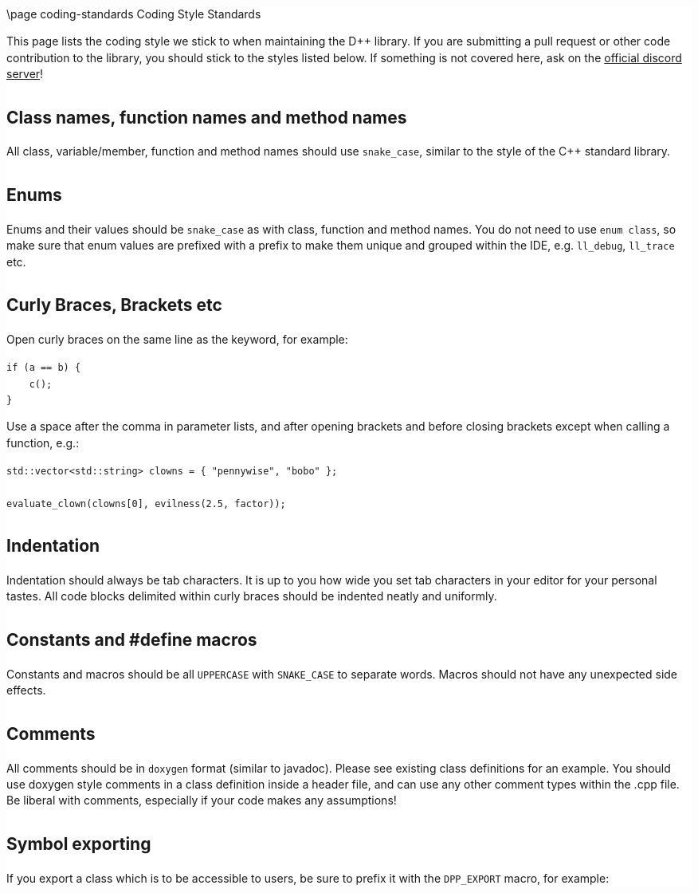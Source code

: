 \page coding-standards Coding Style Standards

This page lists the coding style we stick to when maintaining the D++ library. If you are submitting a pull request or other code contribution to the library, you should stick to the styles listed below. If something is not covered here, ask on the [official discord server](https://discord.gg/dpp)!

## Class names, function names and method names
All class, variable/member, function and method names should use `snake_case`, similar to the style of the C++ standard library.

## Enums
Enums and their values should be `snake_case` as with class, function and method names. You do not need to use `enum class`, so make sure that enum values are prefixed with a prefix to make them unique and grouped within the IDE, e.g. `ll_debug`, `ll_trace` etc.


## Curly Braces, Brackets etc

Open curly braces on the same line as the keyword, for example:

~~~~~~~~~~~~~~~~~~~~~~~~~~~~~~~~~~~~~~~~~~~~~~~~~~~~{.cpp}
if (a == b) {
	c();
}
~~~~~~~~~~~~~~~~~~~~~~~~~~~~~~~~~~~~~~~~~~~~~~~~~~~~

Use a space after the comma in parameter lists, and after opening brackets and before closing brackets except when calling a function, e.g.:

~~~~~~~~~~~~~~~~~~~~~~~~~~~~~~~~~~~~~~~~~~~~~~~~~~~~{.cpp}
std::vector<std::string> clowns = { "pennywise", "bobo" };

evaluate_clown(clowns[0], evilness(2.5, factor));
~~~~~~~~~~~~~~~~~~~~~~~~~~~~~~~~~~~~~~~~~~~~~~~~~~~~

## Indentation
Indentation should always be tab characters. It is up to you how wide you set tab characters in your editor for your personal tastes. All code blocks delimited within curly braces should be indented neatly and uniformly.

## Constants and \#define macros
Constants and macros should be all `UPPERCASE` with `SNAKE_CASE` to separate words. Macros should not have any unexpected side effects.

## Comments
All comments should be in `doxygen` format (similar to javadoc). Please see existing class definitions for an example. You should use doxygen style comments in a class definition inside a header file, and can use any other comment types within the .cpp file. Be liberal with comments, especially if your code makes any assumptions!

## Symbol exporting
If you export a class which is to be accessible to users, be sure to prefix it with the `DPP_EXPORT` macro, for example:
